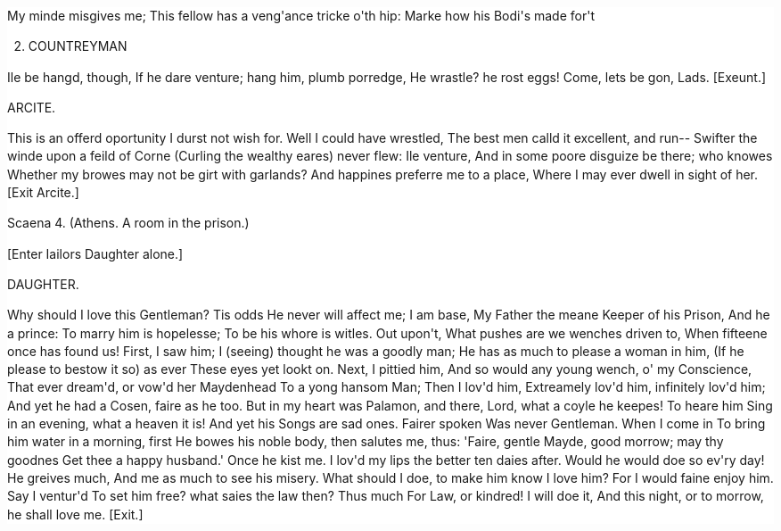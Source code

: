  My minde misgives me;
 This fellow has a veng'ance tricke o'th hip:
 Marke how his Bodi's made for't
 
 2. COUNTREYMAN
 
 Ile be hangd, though,
 If he dare venture; hang him, plumb porredge,
 He wrastle? he rost eggs! Come, lets be gon, Lads.  [Exeunt.]
 
 ARCITE.
 
 This is an offerd oportunity
 I durst not wish for.  Well I could have wrestled,
 The best men calld it excellent, and run--
 Swifter the winde upon a feild of Corne
 (Curling the wealthy eares) never flew: Ile venture,
 And in some poore disguize be there; who knowes
 Whether my browes may not be girt with garlands?
 And happines preferre me to a place,
 Where I may ever dwell in sight of her.  [Exit Arcite.]
 
 
 
 
 Scaena 4.  (Athens.  A room in the prison.)
 
 [Enter Iailors Daughter alone.]
 
 DAUGHTER.
 
 Why should I love this Gentleman?  Tis odds
 He never will affect me; I am base,
 My Father the meane Keeper of his Prison,
 And he a prince: To marry him is hopelesse;
 To be his whore is witles.  Out upon't,
 What pushes are we wenches driven to,
 When fifteene once has found us!  First, I saw him;
 I (seeing) thought he was a goodly man;
 He has as much to please a woman in him,
 (If he please to bestow it so) as ever
 These eyes yet lookt on.  Next, I pittied him,
 And so would any young wench, o' my Conscience,
 That ever dream'd, or vow'd her Maydenhead
 To a yong hansom Man; Then I lov'd him,
 Extreamely lov'd him, infinitely lov'd him;
 And yet he had a Cosen, faire as he too.
 But in my heart was Palamon, and there,
 Lord, what a coyle he keepes!  To heare him
 Sing in an evening, what a heaven it is!
 And yet his Songs are sad ones.  Fairer spoken
 Was never Gentleman.  When I come in
 To bring him water in a morning, first
 He bowes his noble body, then salutes me, thus:
 'Faire, gentle Mayde, good morrow; may thy goodnes
 Get thee a happy husband.'  Once he kist me.
 I lov'd my lips the better ten daies after.
 Would he would doe so ev'ry day!  He greives much,
 And me as much to see his misery.
 What should I doe, to make him know I love him?
 For I would faine enjoy him.  Say I ventur'd
 To set him free? what saies the law then?  Thus much
 For Law, or kindred!  I will doe it,
 And this night, or to morrow, he shall love me.  [Exit.]
 